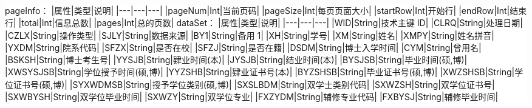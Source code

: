 pageInfo：
|属性|类型|说明|
|---|---|---|
|pageNum|Int|当前页码|
|pageSize|Int|每页页面大小|
|startRow|Int|开始行|
|endRow|Int|结束行|
|total|Int|信息总数|
|pages|Int|总的页数|
dataSet：
|属性|类型|说明|
|---|---|---|
|WID|String|技术主键 ID|
|CLRQ|String|处理日期|
|CZLX|String|操作类型|
|SJLY|String|数据来源|
|BY1|String|备用 1|
|XH|String|学号|
|XM|String|姓名|
|XMPY|String|姓名拼音|
|YXDM|String|院系代码|
|SFZX|String|是否在校|
|SFZJ|String|是否在籍|
|DSDM|String|博士入学时间|
|CYM|String|曾用名|
|BSKSH|String|博士考生号|
|YYSJB|String|肄业时间(本)|
|JYSJB|String|结业时间(本)|
|BYSJSB|String|毕业时间(硕,博)|
|XWSYSJSB|String|学位授予时间(硕,博)|
|YYZSHB|String|肄业证书号(本)|
|BYZSHSB|String|毕业证书号(硕,博)|
|XWZSHSB|String|学位证书号(硕,博)|
|SYXWDMSB|String|授予学位类别(硕,博)|
|SXSLBDM|String|双学士类别代码|
|SXWZSH|String|双学位证书号|
|SXWBYSH|String|双学位毕业时间|
|SXWZY|String|双学位专业|
|FXZYDM|String|辅修专业代码|
|FXBYSJ|String|辅修毕业时间|
